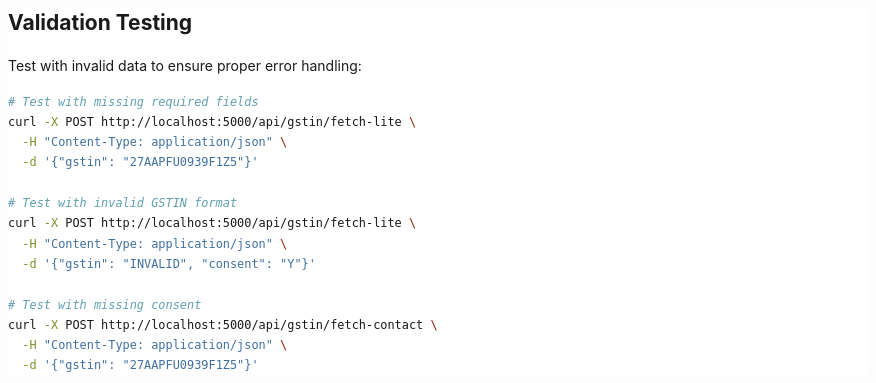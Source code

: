 ## Validation Testing

Test with invalid data to ensure proper error handling:

```bash
# Test with missing required fields
curl -X POST http://localhost:5000/api/gstin/fetch-lite \
  -H "Content-Type: application/json" \
  -d '{"gstin": "27AAPFU0939F1Z5"}'

# Test with invalid GSTIN format
curl -X POST http://localhost:5000/api/gstin/fetch-lite \
  -H "Content-Type: application/json" \
  -d '{"gstin": "INVALID", "consent": "Y"}'

# Test with missing consent
curl -X POST http://localhost:5000/api/gstin/fetch-contact \
  -H "Content-Type: application/json" \
  -d '{"gstin": "27AAPFU0939F1Z5"}'
``` 